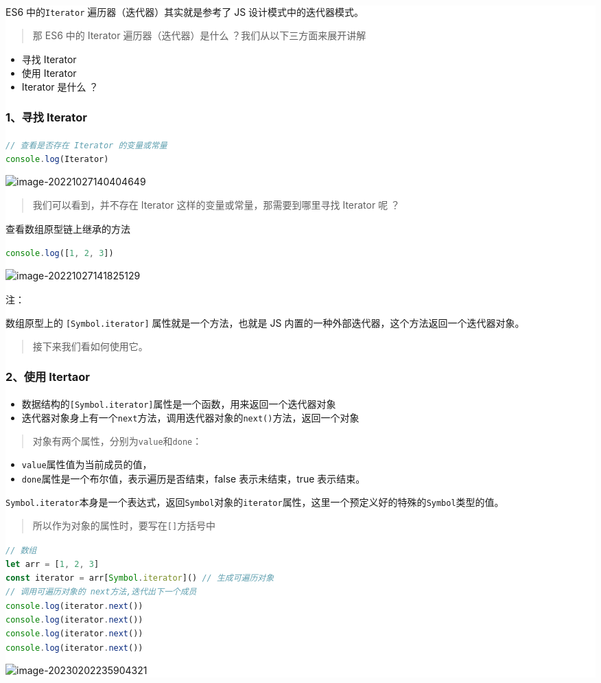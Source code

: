 ES6 中的`Iterator` 遍历器（迭代器）其实就是参考了 JS 设计模式中的迭代器模式。

> 那 ES6 中的 Iterator 遍历器（迭代器）是什么 ？我们从以下三方面来展开讲解

- 寻找 Iterator
- 使用 Iterator
- Iterator 是什么 ？

### 1、寻找 Iterator

```js
// 查看是否存在 Iterator 的变量或常量
console.log(Iterator)
```

![image-20221027140404649](https://www.arryblog.com/assets/img/image-20221027140404649.4cb41028.png)

> 我们可以看到，并不存在 Iterator 这样的变量或常量，那需要到哪里寻找 Iterator 呢 ？

查看数组原型链上继承的方法

```js
console.log([1, 2, 3])
```

![image-20221027141825129](https://www.arryblog.com/assets/img/image-20221027141825129.c5c2eddf.png)

注：

数组原型上的 `[Symbol.iterator]` 属性就是一个方法，也就是 JS 内置的一种外部迭代器，这个方法返回一个迭代器对象。

> 接下来我们看如何使用它。

### 2、使用 Itertaor

- 数据结构的`[Symbol.iterator]`属性是一个函数，用来返回一个迭代器对象
- 迭代器对象身上有一个`next`方法，调用迭代器对象的`next()`方法，返回一个对象

> 对象有两个属性，分别为`value`和`done`：

- `value`属性值为当前成员的值，
- `done`属性是一个布尔值，表示遍历是否结束，false 表示未结束，true 表示结束。

`Symbol.iterator`本身是一个表达式，返回`Symbol`对象的`iterator`属性，这里一个预定义好的特殊的`Symbol`类型的值。

> 所以作为对象的属性时，要写在`[]`方括号中

```js
// 数组
let arr = [1, 2, 3]
const iterator = arr[Symbol.iterator]() // 生成可遍历对象
// 调用可遍历对象的 next方法,迭代出下一个成员
console.log(iterator.next())
console.log(iterator.next())
console.log(iterator.next())
console.log(iterator.next())
```

![image-20230202235904321](https://www.arryblog.com/assets/img/image-20230202235904321.50516141.png)
